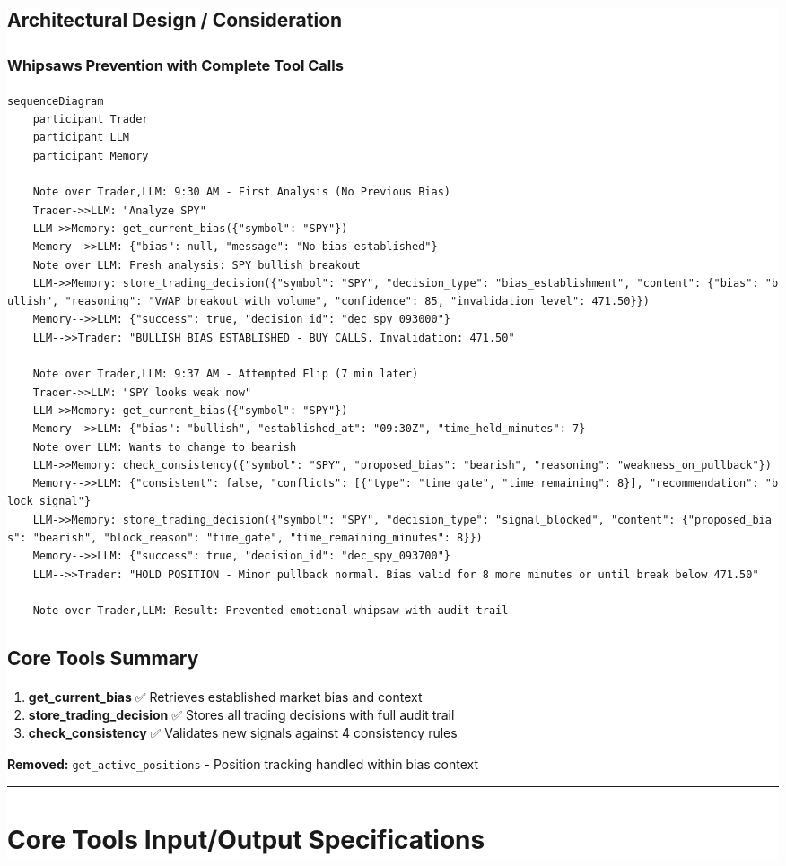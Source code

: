 ## Architectural Design / Consideration

### Whipsaws Prevention with Complete Tool Calls

```mermaid
sequenceDiagram
    participant Trader
    participant LLM
    participant Memory
    
    Note over Trader,LLM: 9:30 AM - First Analysis (No Previous Bias)
    Trader->>LLM: "Analyze SPY"
    LLM->>Memory: get_current_bias({"symbol": "SPY"})
    Memory-->>LLM: {"bias": null, "message": "No bias established"}
    Note over LLM: Fresh analysis: SPY bullish breakout
    LLM->>Memory: store_trading_decision({"symbol": "SPY", "decision_type": "bias_establishment", "content": {"bias": "bullish", "reasoning": "VWAP breakout with volume", "confidence": 85, "invalidation_level": 471.50}})
    Memory-->>LLM: {"success": true, "decision_id": "dec_spy_093000"}
    LLM-->>Trader: "BULLISH BIAS ESTABLISHED - BUY CALLS. Invalidation: 471.50"
    
    Note over Trader,LLM: 9:37 AM - Attempted Flip (7 min later)
    Trader->>LLM: "SPY looks weak now"
    LLM->>Memory: get_current_bias({"symbol": "SPY"})
    Memory-->>LLM: {"bias": "bullish", "established_at": "09:30Z", "time_held_minutes": 7}
    Note over LLM: Wants to change to bearish
    LLM->>Memory: check_consistency({"symbol": "SPY", "proposed_bias": "bearish", "reasoning": "weakness_on_pullback"})
    Memory-->>LLM: {"consistent": false, "conflicts": [{"type": "time_gate", "time_remaining": 8}], "recommendation": "block_signal"}
    LLM->>Memory: store_trading_decision({"symbol": "SPY", "decision_type": "signal_blocked", "content": {"proposed_bias": "bearish", "block_reason": "time_gate", "time_remaining_minutes": 8}})
    Memory-->>LLM: {"success": true, "decision_id": "dec_spy_093700"}
    LLM-->>Trader: "HOLD POSITION - Minor pullback normal. Bias valid for 8 more minutes or until break below 471.50"
    
    Note over Trader,LLM: Result: Prevented emotional whipsaw with audit trail
```

## Core Tools Summary
1. **get_current_bias** ✅ Retrieves established market bias and context
2. **store_trading_decision** ✅ Stores all trading decisions with full audit trail  
3. **check_consistency** ✅ Validates new signals against 4 consistency rules

**Removed:** `get_active_positions` - Position tracking handled within bias context

---
# Core Tools Input/Output Specifications

